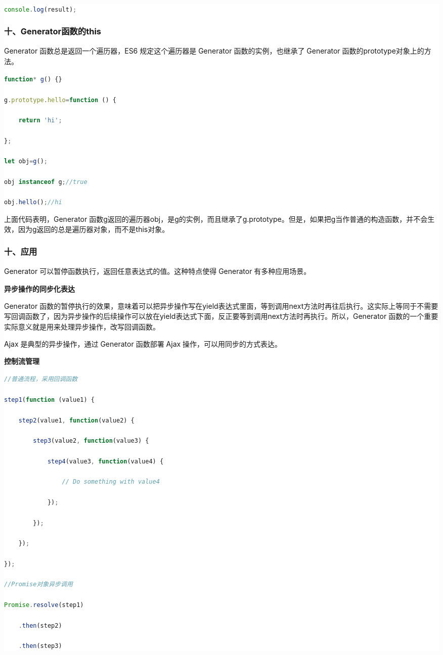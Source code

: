 ```javascript
console.log(result);
```

### 十、Generator函数的this

Generator 函数总是返回一个遍历器，ES6 规定这个遍历器是 Generator 函数的实例，也继承了 Generator 函数的prototype对象上的方法。

```javascript
function* g() {}

g.prototype.hello=function () {

    return 'hi';

};

let obj=g();

obj instanceof g;//true

obj.hello();//hi
```

上面代码表明，Generator 函数g返回的遍历器obj，是g的实例，而且继承了g.prototype。但是，如果把g当作普通的构造函数，并不会生效，因为g返回的总是遍历器对象，而不是this对象。

### 十、应用

Generator 可以暂停函数执行，返回任意表达式的值。这种特点使得 Generator 有多种应用场景。

**异步操作的同步化表达**

Generator 函数的暂停执行的效果，意味着可以把异步操作写在yield表达式里面，等到调用next方法时再往后执行。这实际上等同于不需要写回调函数了，因为异步操作的后续操作可以放在yield表达式下面，反正要等到调用next方法时再执行。所以，Generator 函数的一个重要实际意义就是用来处理异步操作，改写回调函数。

Ajax 是典型的异步操作，通过 Generator 函数部署 Ajax 操作，可以用同步的方式表达。

**控制流管理**

```javascript
//普通流程，采用回调函数

step1(function (value1) {

    step2(value1, function(value2) {

        step3(value2, function(value3) {

            step4(value3, function(value4) {

                // Do something with value4

            });

        });

    });

});

//Promise对象异步调用

Promise.resolve(step1)

    .then(step2)

    .then(step3)
```